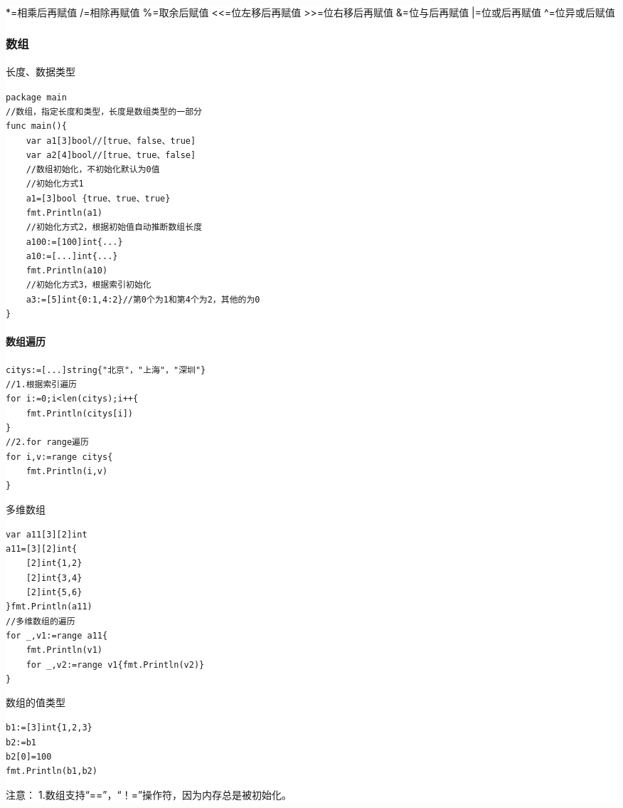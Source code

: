 *=相乘后再赋值
/=相除再赋值
%=取余后赋值
<<=位左移后再赋值
&gt;&gt;=位右移后再赋值
&=位与后再赋值
|=位或后再赋值
^=位异或后赋值

### 数组
长度、数据类型
```
package main
//数组，指定长度和类型，长度是数组类型的一部分
func main(){
    var a1[3]bool//[true、false、true]
    var a2[4]bool//[true、true、false]
    //数组初始化，不初始化默认为0值
    //初始化方式1
    a1=[3]bool {true、true、true}
    fmt.Println(a1)
    //初始化方式2，根据初始值自动推断数组长度
    a100:=[100]int{...}
    a10:=[...]int{...}
    fmt.Println(a10)
    //初始化方式3，根据索引初始化
    a3:=[5]int{0:1,4:2}//第0个为1和第4个为2，其他的为0
}
```
#### 数组遍历
```
citys:=[...]string{"北京"，"上海"，"深圳"}
//1.根据索引遍历
for i:=0;i<len(citys);i++{
    fmt.Println(citys[i])
}
//2.for range遍历
for i,v:=range citys{
    fmt.Println(i,v)
}
```
多维数组
```
var a11[3][2]int
a11=[3][2]int{
    [2]int{1,2}
    [2]int{3,4}
    [2]int{5,6}
}fmt.Println(a11)
//多维数组的遍历
for _,v1:=range a11{
    fmt.Println(v1)
    for _,v2:=range v1{fmt.Println(v2)}
}
```
数组的值类型
```
b1:=[3]int{1,2,3}
b2:=b1
b2[0]=100
fmt.Println(b1,b2)
```
注意：
1.数组支持“==”，“！=”操作符，因为内存总是被初始化。